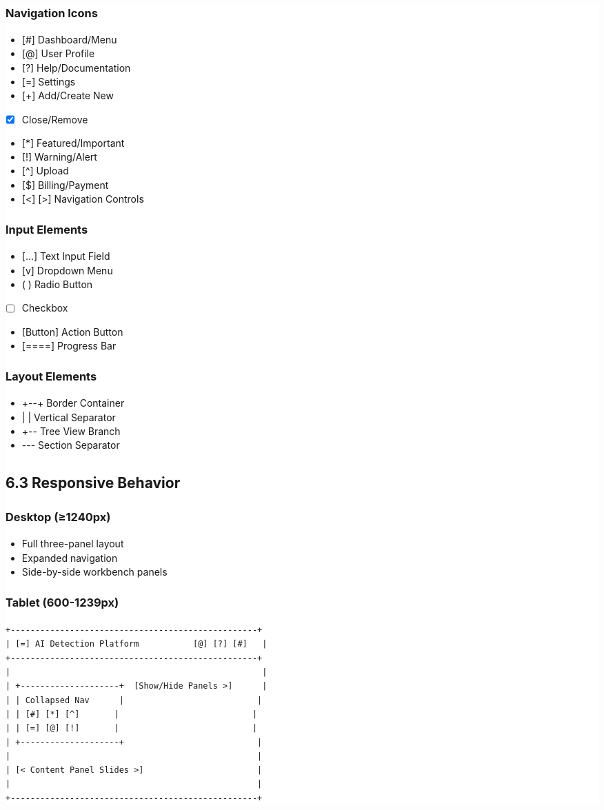 ### Navigation Icons
- [#] Dashboard/Menu
- [@] User Profile
- [?] Help/Documentation
- [=] Settings
- [+] Add/Create New
- [x] Close/Remove
- [*] Featured/Important
- [!] Warning/Alert
- [^] Upload
- [$] Billing/Payment
- [<] [>] Navigation Controls

### Input Elements
- [...] Text Input Field
- [v] Dropdown Menu
- ( ) Radio Button
- [ ] Checkbox
- [Button] Action Button
- [====] Progress Bar

### Layout Elements
- +--+ Border Container
- |  | Vertical Separator
- +-- Tree View Branch
- --- Section Separator

## 6.3 Responsive Behavior

### Desktop (≥1240px)
- Full three-panel layout
- Expanded navigation
- Side-by-side workbench panels

### Tablet (600-1239px)
```
+--------------------------------------------------+
| [=] AI Detection Platform           [@] [?] [#]   |
+--------------------------------------------------+
|                                                   |
| +--------------------+  [Show/Hide Panels >]      |
| | Collapsed Nav      |                           |
| | [#] [*] [^]       |                           |
| | [=] [@] [!]       |                           |
| +--------------------+                           |
|                                                  |
| [< Content Panel Slides >]                       |
|                                                  |
+--------------------------------------------------+
```
